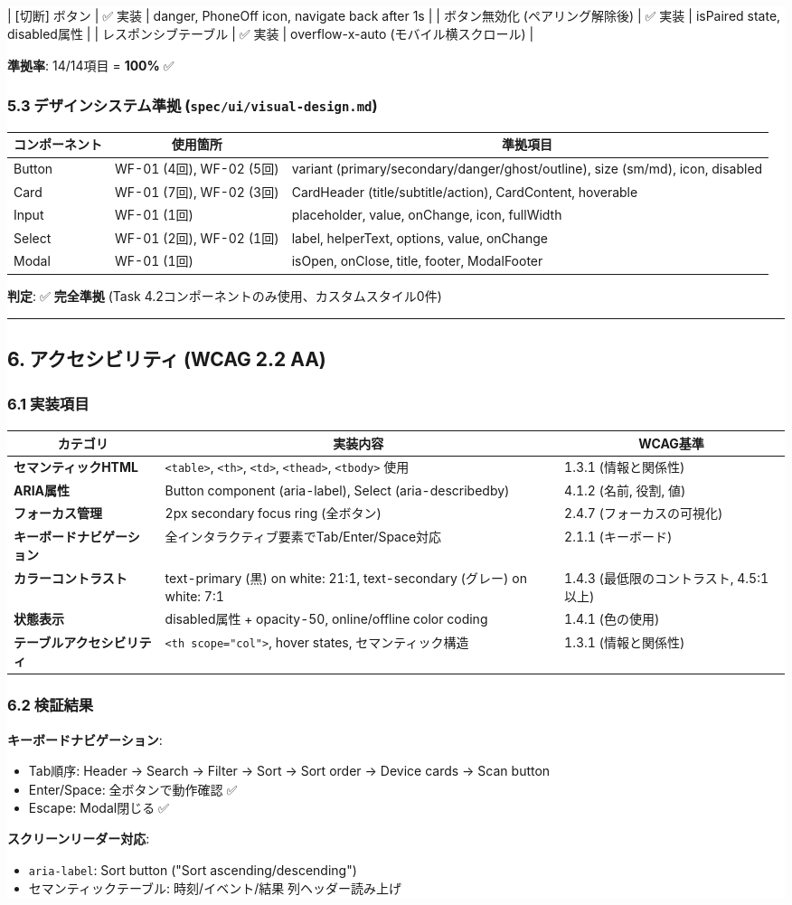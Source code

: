 | [切断] ボタン | ✅ 実装 | danger, PhoneOff icon, navigate back after 1s |
| ボタン無効化 (ペアリング解除後) | ✅ 実装 | isPaired state, disabled属性 |
| レスポンシブテーブル | ✅ 実装 | overflow-x-auto (モバイル横スクロール) |

**準拠率**: 14/14項目 = **100%** ✅

### 5.3 デザインシステム準拠 (`spec/ui/visual-design.md`)

| コンポーネント | 使用箇所 | 準拠項目 |
|----------------|----------|----------|
| Button | WF-01 (4回), WF-02 (5回) | variant (primary/secondary/danger/ghost/outline), size (sm/md), icon, disabled |
| Card | WF-01 (7回), WF-02 (3回) | CardHeader (title/subtitle/action), CardContent, hoverable |
| Input | WF-01 (1回) | placeholder, value, onChange, icon, fullWidth |
| Select | WF-01 (2回), WF-02 (1回) | label, helperText, options, value, onChange |
| Modal | WF-01 (1回) | isOpen, onClose, title, footer, ModalFooter |

**判定**: ✅ **完全準拠** (Task 4.2コンポーネントのみ使用、カスタムスタイル0件)

---

## 6. アクセシビリティ (WCAG 2.2 AA)

### 6.1 実装項目

| カテゴリ | 実装内容 | WCAG基準 |
|----------|----------|----------|
| **セマンティックHTML** | `<table>`, `<th>`, `<td>`, `<thead>`, `<tbody>` 使用 | 1.3.1 (情報と関係性) |
| **ARIA属性** | Button component (aria-label), Select (aria-describedby) | 4.1.2 (名前, 役割, 値) |
| **フォーカス管理** | 2px secondary focus ring (全ボタン) | 2.4.7 (フォーカスの可視化) |
| **キーボードナビゲーション** | 全インタラクティブ要素でTab/Enter/Space対応 | 2.1.1 (キーボード) |
| **カラーコントラスト** | text-primary (黒) on white: 21:1, text-secondary (グレー) on white: 7:1 | 1.4.3 (最低限のコントラスト, 4.5:1以上) |
| **状態表示** | disabled属性 + opacity-50, online/offline color coding | 1.4.1 (色の使用) |
| **テーブルアクセシビリティ** | `<th scope="col">`, hover states, セマンティック構造 | 1.3.1 (情報と関係性) |

### 6.2 検証結果

**キーボードナビゲーション**:
- Tab順序: Header → Search → Filter → Sort → Sort order → Device cards → Scan button
- Enter/Space: 全ボタンで動作確認 ✅
- Escape: Modal閉じる ✅

**スクリーンリーダー対応**:
- `aria-label`: Sort button ("Sort ascending/descending")
- セマンティックテーブル: 時刻/イベント/結果 列ヘッダー読み上げ
